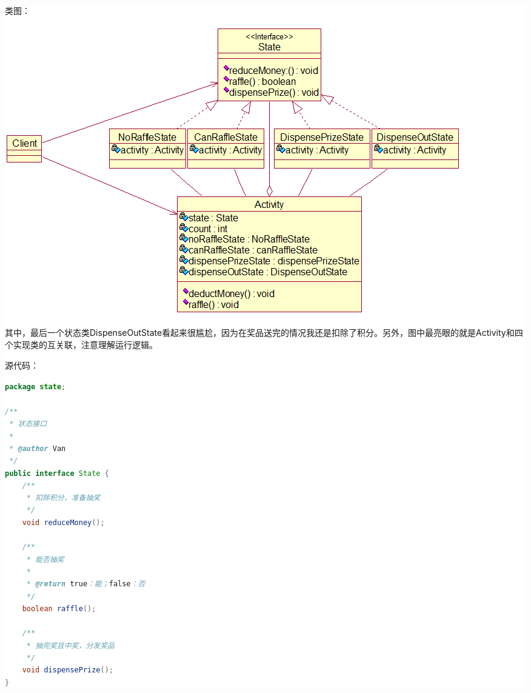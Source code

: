 类图：

![image-20200707113514517](Java设计模式.assets/image-20200707113514517.png)



其中，最后一个状态类DispenseOutState看起来很尴尬，因为在奖品送完的情况我还是扣除了积分。另外，图中最亮眼的就是Activity和四个实现类的互关联，注意理解运行逻辑。

源代码：

```java
package state;

/**
 * 状态接口
 * 
 * @author Van
 */
public interface State {
	/**
	 * 扣除积分，准备抽奖
	 */
	void reduceMoney();

	/**
	 * 能否抽奖
	 * 
	 * @return true：能；false：否
	 */
	boolean raffle();

	/**
	 * 抽完奖且中奖，分发奖品
	 */
	void dispensePrize();
}
```
